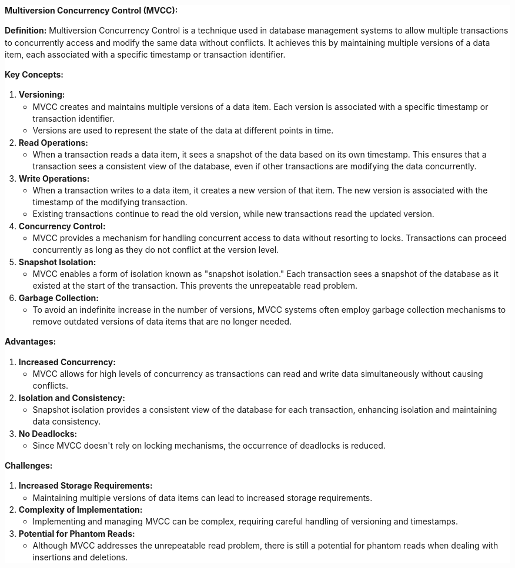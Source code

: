 **Multiversion Concurrency Control (MVCC):**

**Definition:**
Multiversion Concurrency Control is a technique used in database management systems to allow multiple transactions to concurrently access and modify the same data without conflicts. It achieves this by maintaining multiple versions of a data item, each associated with a specific timestamp or transaction identifier.

**Key Concepts:**

1. **Versioning:**
   - MVCC creates and maintains multiple versions of a data item. Each version is associated with a specific timestamp or transaction identifier.
   - Versions are used to represent the state of the data at different points in time.
2. **Read Operations:**
   - When a transaction reads a data item, it sees a snapshot of the data based on its own timestamp. This ensures that a transaction sees a consistent view of the database, even if other transactions are modifying the data concurrently.
3. **Write Operations:**
   - When a transaction writes to a data item, it creates a new version of that item. The new version is associated with the timestamp of the modifying transaction.
   - Existing transactions continue to read the old version, while new transactions read the updated version.
4. **Concurrency Control:**
   - MVCC provides a mechanism for handling concurrent access to data without resorting to locks. Transactions can proceed concurrently as long as they do not conflict at the version level.
5. **Snapshot Isolation:**
   - MVCC enables a form of isolation known as "snapshot isolation." Each transaction sees a snapshot of the database as it existed at the start of the transaction. This prevents the unrepeatable read problem.
6. **Garbage Collection:**
   - To avoid an indefinite increase in the number of versions, MVCC systems often employ garbage collection mechanisms to remove outdated versions of data items that are no longer needed.

**Advantages:**

1. **Increased Concurrency:**
   - MVCC allows for high levels of concurrency as transactions can read and write data simultaneously without causing conflicts.
2. **Isolation and Consistency:**
   - Snapshot isolation provides a consistent view of the database for each transaction, enhancing isolation and maintaining data consistency.
3. **No Deadlocks:**
   - Since MVCC doesn't rely on locking mechanisms, the occurrence of deadlocks is reduced.

**Challenges:**

1. **Increased Storage Requirements:**
   - Maintaining multiple versions of data items can lead to increased storage requirements.
2. **Complexity of Implementation:**
   - Implementing and managing MVCC can be complex, requiring careful handling of versioning and timestamps.
3. **Potential for Phantom Reads:**
   - Although MVCC addresses the unrepeatable read problem, there is still a potential for phantom reads when dealing with insertions and deletions.
